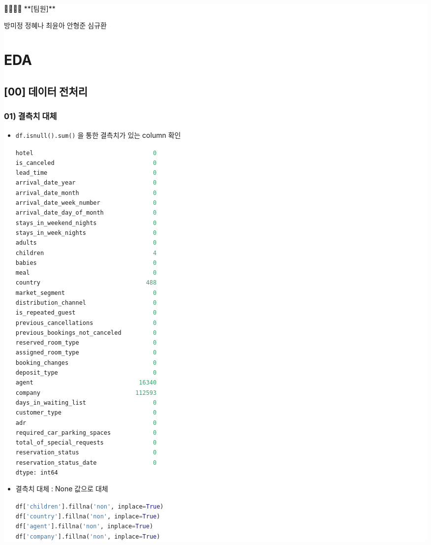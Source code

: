 <aside>
👨‍👩‍👧‍👦 **[팀원]**

방미정 정혜나 최윤아 안형준 심규환

</aside>

# EDA

## [00] 데이터 전처리

### 01) 결측치 대체

* `df.isnull().sum()` 을 통한 결측치가 있는 column 확인
  ```python
  hotel                                  0
  is_canceled                            0
  lead_time                              0
  arrival_date_year                      0
  arrival_date_month                     0
  arrival_date_week_number               0
  arrival_date_day_of_month              0
  stays_in_weekend_nights                0
  stays_in_week_nights                   0
  adults                                 0
  children                               4
  babies                                 0
  meal                                   0
  country                              488
  market_segment                         0
  distribution_channel                   0
  is_repeated_guest                      0
  previous_cancellations                 0
  previous_bookings_not_canceled         0
  reserved_room_type                     0
  assigned_room_type                     0
  booking_changes                        0
  deposit_type                           0
  agent                              16340
  company                           112593
  days_in_waiting_list                   0
  customer_type                          0
  adr                                    0
  required_car_parking_spaces            0
  total_of_special_requests              0
  reservation_status                     0
  reservation_status_date                0
  dtype: int64
  ```
* 결측치 대체 : None 값으로 대체
  ```python
  df['children'].fillna('non', inplace=True)
  df['country'].fillna('non', inplace=True)
  df['agent'].fillna('non', inplace=True)
  df['company'].fillna('non', inplace=True)
  ```
